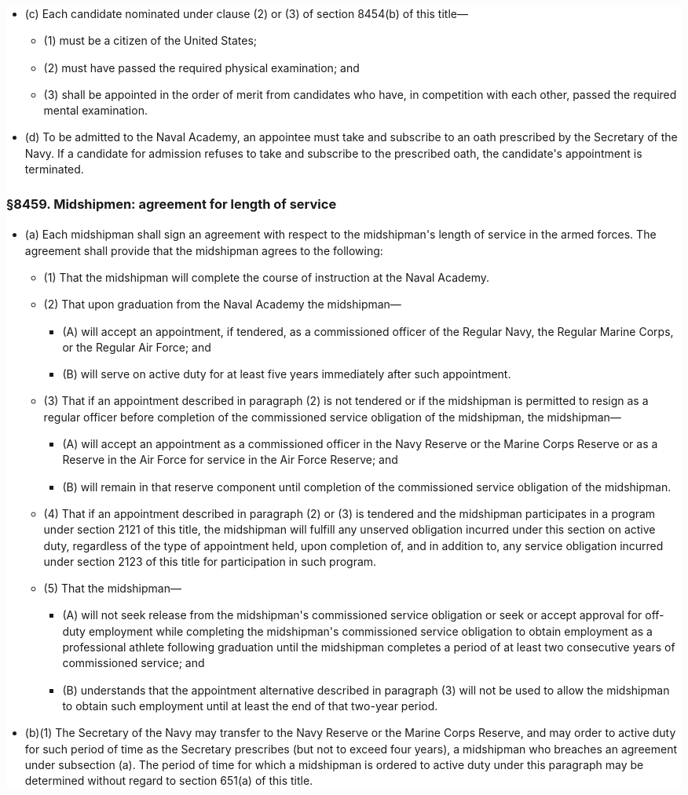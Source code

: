 * (c) Each candidate nominated under clause (2) or (3) of section 8454(b) of this title—

  * (1) must be a citizen of the United States;

  * (2) must have passed the required physical examination; and

  * (3) shall be appointed in the order of merit from candidates who have, in competition with each other, passed the required mental examination.


* (d) To be admitted to the Naval Academy, an appointee must take and subscribe to an oath prescribed by the Secretary of the Navy. If a candidate for admission refuses to take and subscribe to the prescribed oath, the candidate's appointment is terminated.

### §8459. Midshipmen: agreement for length of service
* (a) Each midshipman shall sign an agreement with respect to the midshipman's length of service in the armed forces. The agreement shall provide that the midshipman agrees to the following:

  * (1) That the midshipman will complete the course of instruction at the Naval Academy.

  * (2) That upon graduation from the Naval Academy the midshipman—

    * (A) will accept an appointment, if tendered, as a commissioned officer of the Regular Navy, the Regular Marine Corps, or the Regular Air Force; and

    * (B) will serve on active duty for at least five years immediately after such appointment.


  * (3) That if an appointment described in paragraph (2) is not tendered or if the midshipman is permitted to resign as a regular officer before completion of the commissioned service obligation of the midshipman, the midshipman—

    * (A) will accept an appointment as a commissioned officer in the Navy Reserve or the Marine Corps Reserve or as a Reserve in the Air Force for service in the Air Force Reserve; and

    * (B) will remain in that reserve component until completion of the commissioned service obligation of the midshipman.


  * (4) That if an appointment described in paragraph (2) or (3) is tendered and the midshipman participates in a program under section 2121 of this title, the midshipman will fulfill any unserved obligation incurred under this section on active duty, regardless of the type of appointment held, upon completion of, and in addition to, any service obligation incurred under section 2123 of this title for participation in such program.

  * (5) That the midshipman—

    * (A) will not seek release from the midshipman's commissioned service obligation or seek or accept approval for off-duty employment while completing the midshipman's commissioned service obligation to obtain employment as a professional athlete following graduation until the midshipman completes a period of at least two consecutive years of commissioned service; and

    * (B) understands that the appointment alternative described in paragraph (3) will not be used to allow the midshipman to obtain such employment until at least the end of that two-year period.


* (b)(1) The Secretary of the Navy may transfer to the Navy Reserve or the Marine Corps Reserve, and may order to active duty for such period of time as the Secretary prescribes (but not to exceed four years), a midshipman who breaches an agreement under subsection (a). The period of time for which a midshipman is ordered to active duty under this paragraph may be determined without regard to section 651(a) of this title.
